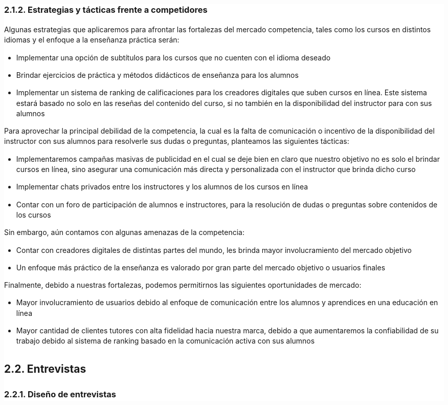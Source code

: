 ### 2.1.2. Estrategias y tácticas frente a competidores

Algunas estrategias que aplicaremos para afrontar las fortalezas del mercado competencia, tales como los cursos en
distintos idiomas y el enfoque a la enseñanza práctica serán:

- Implementar una opción de subtítulos para los cursos que no cuenten con el idioma deseado

- Brindar ejercicios de práctica y métodos didácticos de enseñanza para los alumnos

- Implementar un sistema de ranking de calificaciones para los creadores digitales que suben cursos en línea. Este
  sistema estará basado no solo en las reseñas del contenido del curso, si no también en la disponibilidad del
  instructor para con sus alumnos

Para aprovechar la principal debilidad de la competencia, la cual es la falta de comunicación o incentivo de la
disponibilidad del instructor con sus alumnos para resolverle sus dudas o preguntas, planteamos las siguientes tácticas:

- Implementaremos campañas masivas de publicidad en el cual se deje bien en claro que nuestro objetivo no es solo el
  brindar cursos en línea, sino asegurar una comunicación más directa y personalizada con el instructor que brinda dicho
  curso

- Implementar chats privados entre los instructores y los alumnos de los cursos en línea

- Contar con un foro de participación de alumnos e instructores, para la resolución de dudas o preguntas sobre
  contenidos de los cursos

Sin embargo, aún contamos con algunas amenazas de la competencia:

- Contar con creadores digitales de distintas partes del mundo, les brinda mayor involucramiento del mercado objetivo

- Un enfoque más práctico de la enseñanza es valorado por gran parte del mercado objetivo o usuarios finales

Finalmente, debido a nuestras fortalezas, podemos permitirnos las siguientes oportunidades de mercado:

- Mayor involucramiento de usuarios debido al enfoque de comunicación entre los alumnos y aprendices en una educación en
  línea

- Mayor cantidad de clientes tutores con alta fidelidad hacia nuestra marca, debido a que aumentaremos la confiabilidad
  de su trabajo debido al sistema de ranking basado en la comunicación activa con sus alumnos

## 2.2. Entrevistas

### 2.2.1. Diseño de entrevistas
